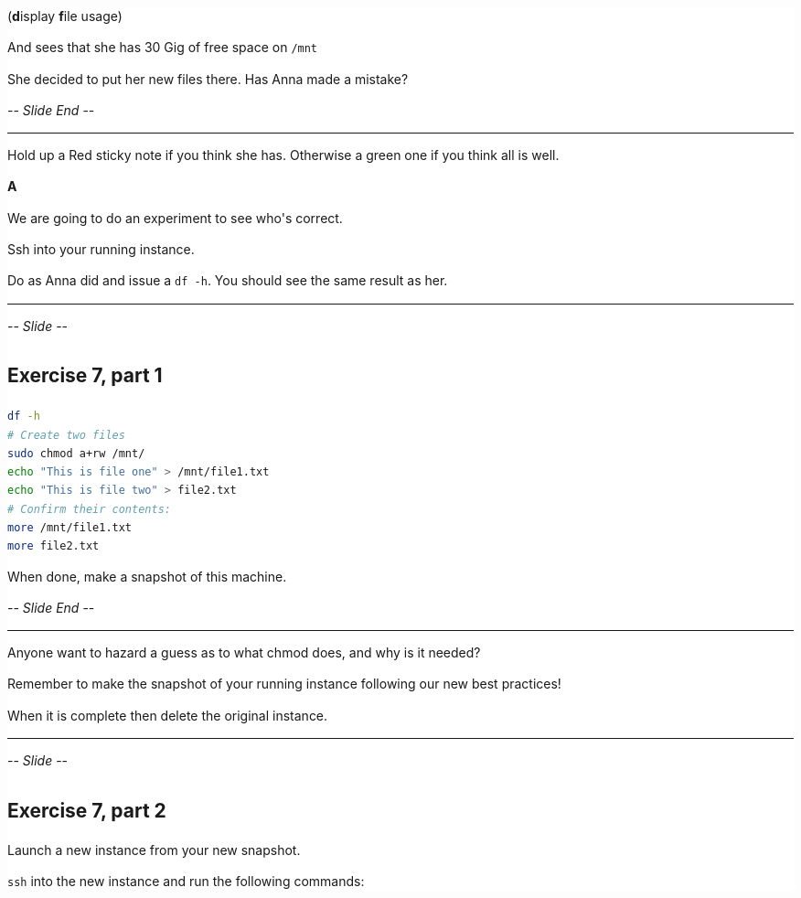 (**d**isplay **f**ile usage)

And sees that she has 30 Gig of free space on `/mnt`

She decided to put her new files there. Has Anna made a mistake?

-- *Slide End* --

---

Hold up a Red sticky note if you think she has.
Otherwise a green one if you think all is well.

**A**

We are going to do an experiment to see who's correct.

Ssh into your running instance.

Do as Anna did and issue a `df -h`. You should see the same result as her.

---

-- *Slide* --

## Exercise 7, part 1

```bash
df -h
# Create two files
sudo chmod a+rw /mnt/  
echo "This is file one" > /mnt/file1.txt
echo "This is file two" > file2.txt
# Confirm their contents:
more /mnt/file1.txt
more file2.txt
```

When done, make a snapshot of this machine.

-- *Slide End* --

---

Anyone want to hazard a guess as to what chmod does, and why is it needed?

Remember to make the snapshot of your running instance following our new best practices!

When it is complete then delete the original instance.

---

-- *Slide* --

## Exercise 7, part 2

Launch a new instance from your new snapshot.

`ssh` into the new instance and run the following commands:
